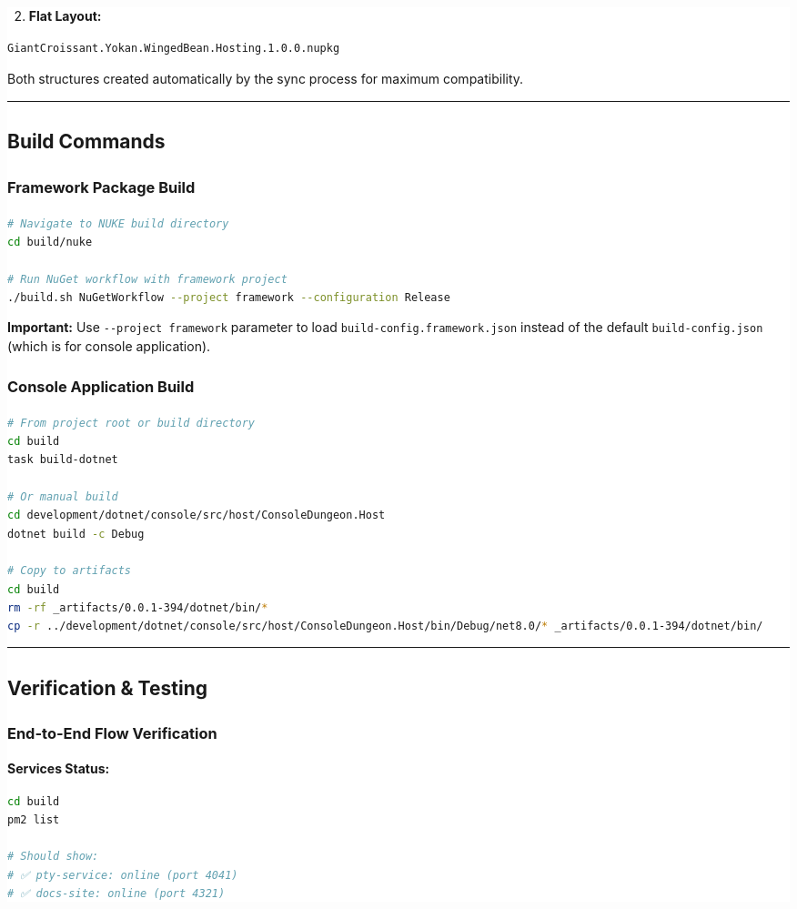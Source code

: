 2. **Flat Layout:**
```
GiantCroissant.Yokan.WingedBean.Hosting.1.0.0.nupkg
```

Both structures created automatically by the sync process for maximum compatibility.

---

## Build Commands

### Framework Package Build

```bash
# Navigate to NUKE build directory
cd build/nuke

# Run NuGet workflow with framework project
./build.sh NuGetWorkflow --project framework --configuration Release
```

**Important:** Use `--project framework` parameter to load `build-config.framework.json` instead of the default `build-config.json` (which is for console application).

### Console Application Build

```bash
# From project root or build directory
cd build
task build-dotnet

# Or manual build
cd development/dotnet/console/src/host/ConsoleDungeon.Host
dotnet build -c Debug

# Copy to artifacts
cd build
rm -rf _artifacts/0.0.1-394/dotnet/bin/*
cp -r ../development/dotnet/console/src/host/ConsoleDungeon.Host/bin/Debug/net8.0/* _artifacts/0.0.1-394/dotnet/bin/
```

---

## Verification & Testing

### End-to-End Flow Verification

**Services Status:**
```bash
cd build
pm2 list

# Should show:
# ✅ pty-service: online (port 4041)
# ✅ docs-site: online (port 4321)
```
